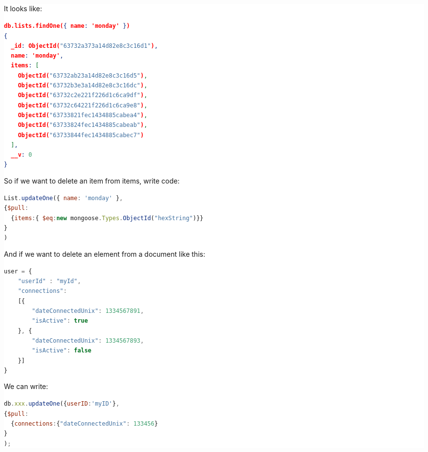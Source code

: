 It looks like:

```json
db.lists.findOne({ name: 'monday' })
{
  _id: ObjectId("63732a373a14d82e8c3c16d1"),
  name: 'monday',
  items: [
    ObjectId("63732ab23a14d82e8c3c16d5"),
    ObjectId("63732b3e3a14d82e8c3c16dc"),
    ObjectId("63732c2e221f226d1c6ca9df"),
    ObjectId("63732c64221f226d1c6ca9e8"),
    ObjectId("63733821fec1434885cabea4"),
    ObjectId("63733824fec1434885cabeab"),
    ObjectId("63733844fec1434885cabec7")
  ],
  __v: 0
}
```

So if we want to delete an item from items, write code:

```js
List.updateOne({ name: 'monday' }, 
{$pull:
  {items:{ $eq:new mongoose.Types.ObjectId("hexString")}}
}
)
```

And if we want to delete an element from a document like this:

```js
user = {
    "userId" : "myId",
    "connections":
    [{
        "dateConnectedUnix": 1334567891,
        "isActive": true
    }, {
        "dateConnectedUnix": 1334567893,
        "isActive": false
    }]
}
```

We can write:

```js
db.xxx.updateOne({userID:'myID'},
{$pull:
  {connections:{"dateConnectedUnix": 133456}
}
);
```

